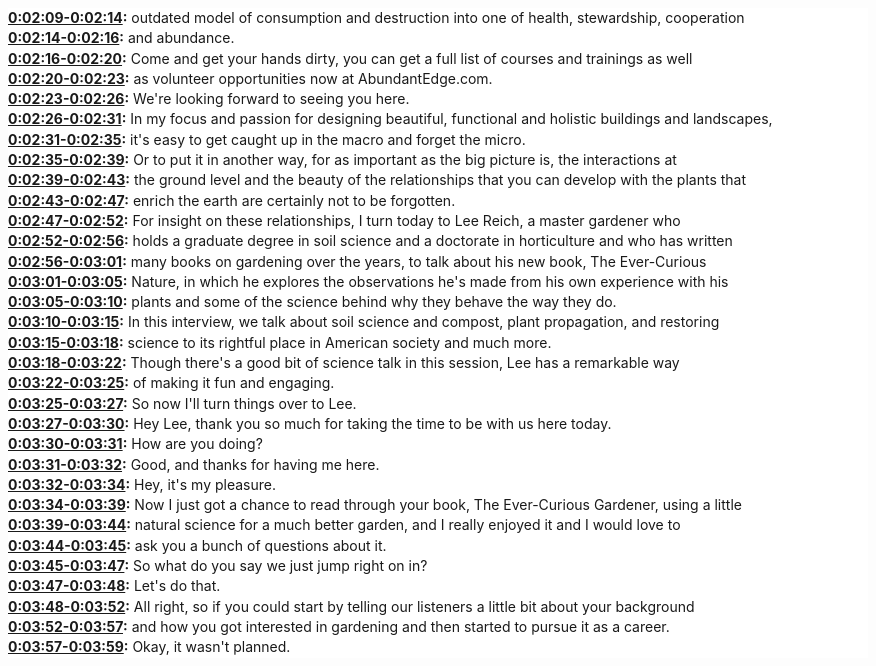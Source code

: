 **[0:02:09-0:02:14](https://regenerativeskills.com/abundantedge-lee-reich/#t=0:02:09):**  outdated model of consumption and destruction into one of health, stewardship, cooperation  
**[0:02:14-0:02:16](https://regenerativeskills.com/abundantedge-lee-reich/#t=0:02:14):**  and abundance.  
**[0:02:16-0:02:20](https://regenerativeskills.com/abundantedge-lee-reich/#t=0:02:16):**  Come and get your hands dirty, you can get a full list of courses and trainings as well  
**[0:02:20-0:02:23](https://regenerativeskills.com/abundantedge-lee-reich/#t=0:02:20):**  as volunteer opportunities now at AbundantEdge.com.  
**[0:02:23-0:02:26](https://regenerativeskills.com/abundantedge-lee-reich/#t=0:02:23):**  We're looking forward to seeing you here.  
**[0:02:26-0:02:31](https://regenerativeskills.com/abundantedge-lee-reich/#t=0:02:26):**  In my focus and passion for designing beautiful, functional and holistic buildings and landscapes,  
**[0:02:31-0:02:35](https://regenerativeskills.com/abundantedge-lee-reich/#t=0:02:31):**  it's easy to get caught up in the macro and forget the micro.  
**[0:02:35-0:02:39](https://regenerativeskills.com/abundantedge-lee-reich/#t=0:02:35):**  Or to put it in another way, for as important as the big picture is, the interactions at  
**[0:02:39-0:02:43](https://regenerativeskills.com/abundantedge-lee-reich/#t=0:02:39):**  the ground level and the beauty of the relationships that you can develop with the plants that  
**[0:02:43-0:02:47](https://regenerativeskills.com/abundantedge-lee-reich/#t=0:02:43):**  enrich the earth are certainly not to be forgotten.  
**[0:02:47-0:02:52](https://regenerativeskills.com/abundantedge-lee-reich/#t=0:02:47):**  For insight on these relationships, I turn today to Lee Reich, a master gardener who  
**[0:02:52-0:02:56](https://regenerativeskills.com/abundantedge-lee-reich/#t=0:02:52):**  holds a graduate degree in soil science and a doctorate in horticulture and who has written  
**[0:02:56-0:03:01](https://regenerativeskills.com/abundantedge-lee-reich/#t=0:02:56):**  many books on gardening over the years, to talk about his new book, The Ever-Curious  
**[0:03:01-0:03:05](https://regenerativeskills.com/abundantedge-lee-reich/#t=0:03:01):**  Nature, in which he explores the observations he's made from his own experience with his  
**[0:03:05-0:03:10](https://regenerativeskills.com/abundantedge-lee-reich/#t=0:03:05):**  plants and some of the science behind why they behave the way they do.  
**[0:03:10-0:03:15](https://regenerativeskills.com/abundantedge-lee-reich/#t=0:03:10):**  In this interview, we talk about soil science and compost, plant propagation, and restoring  
**[0:03:15-0:03:18](https://regenerativeskills.com/abundantedge-lee-reich/#t=0:03:15):**  science to its rightful place in American society and much more.  
**[0:03:18-0:03:22](https://regenerativeskills.com/abundantedge-lee-reich/#t=0:03:18):**  Though there's a good bit of science talk in this session, Lee has a remarkable way  
**[0:03:22-0:03:25](https://regenerativeskills.com/abundantedge-lee-reich/#t=0:03:22):**  of making it fun and engaging.  
**[0:03:25-0:03:27](https://regenerativeskills.com/abundantedge-lee-reich/#t=0:03:25):**  So now I'll turn things over to Lee.  
**[0:03:27-0:03:30](https://regenerativeskills.com/abundantedge-lee-reich/#t=0:03:27):**  Hey Lee, thank you so much for taking the time to be with us here today.  
**[0:03:30-0:03:31](https://regenerativeskills.com/abundantedge-lee-reich/#t=0:03:30):**  How are you doing?  
**[0:03:31-0:03:32](https://regenerativeskills.com/abundantedge-lee-reich/#t=0:03:31):**  Good, and thanks for having me here.  
**[0:03:32-0:03:34](https://regenerativeskills.com/abundantedge-lee-reich/#t=0:03:32):**  Hey, it's my pleasure.  
**[0:03:34-0:03:39](https://regenerativeskills.com/abundantedge-lee-reich/#t=0:03:34):**  Now I just got a chance to read through your book, The Ever-Curious Gardener, using a little  
**[0:03:39-0:03:44](https://regenerativeskills.com/abundantedge-lee-reich/#t=0:03:39):**  natural science for a much better garden, and I really enjoyed it and I would love to  
**[0:03:44-0:03:45](https://regenerativeskills.com/abundantedge-lee-reich/#t=0:03:44):**  ask you a bunch of questions about it.  
**[0:03:45-0:03:47](https://regenerativeskills.com/abundantedge-lee-reich/#t=0:03:45):**  So what do you say we just jump right on in?  
**[0:03:47-0:03:48](https://regenerativeskills.com/abundantedge-lee-reich/#t=0:03:47):**  Let's do that.  
**[0:03:48-0:03:52](https://regenerativeskills.com/abundantedge-lee-reich/#t=0:03:48):**  All right, so if you could start by telling our listeners a little bit about your background  
**[0:03:52-0:03:57](https://regenerativeskills.com/abundantedge-lee-reich/#t=0:03:52):**  and how you got interested in gardening and then started to pursue it as a career.  
**[0:03:57-0:03:59](https://regenerativeskills.com/abundantedge-lee-reich/#t=0:03:57):**  Okay, it wasn't planned.  